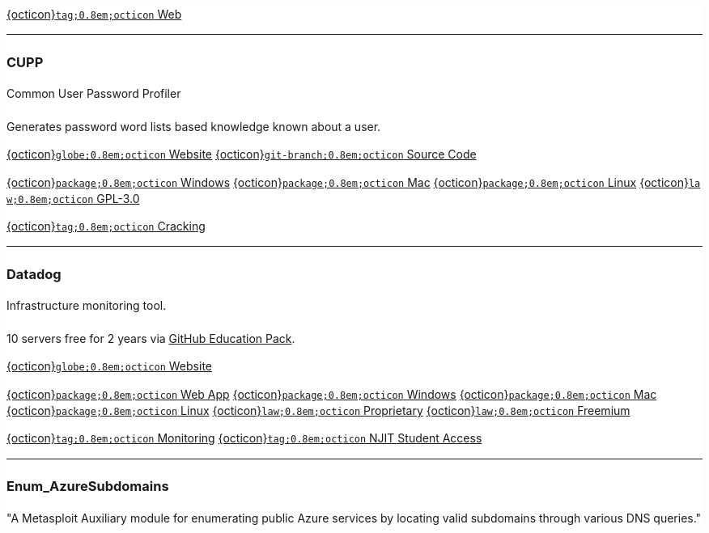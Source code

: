 
<span class="tag"><a href="../tags/web.html">{octicon}`tag;0.8em;octicon` Web</a> </span>


--------------------

### CUPP

Common User Password Profiler<br><br>Generates password word lists based knowledge known about a user.

<span class="external-link-box"><a class="external-link" href="https://github.com/Mebus/cupp">{octicon}`globe;0.8em;octicon` Website</a></span>
<span class="external-link-box"><a class="external-link" href="https://github.com/Mebus/cupp">{octicon}`git-branch;0.8em;octicon` Source Code</a></span>


<span class="platform"><a href="./windows.html">{octicon}`package;0.8em;octicon` Windows</a> </span> <span class="platform"><a href="./mac.html">{octicon}`package;0.8em;octicon` Mac</a> </span> <span class="platform"><a href="./linux.html">{octicon}`package;0.8em;octicon` Linux</a> </span> 
<span class="license-box"><a class="license-link" href="../index.html#list-of-licenses">{octicon}`law;0.8em;octicon` GPL-3.0</a> </span> 


<span class="tag"><a href="../tags/cracking.html">{octicon}`tag;0.8em;octicon` Cracking</a> </span>


--------------------

### Datadog

Infrastructure monitoring tool.<br><br>10 servers free for 2 years via [GitHub Education Pack](https://education.github.com/pack/offers#datadog).

<span class="external-link-box"><a class="external-link" href="https://datadoghq.com">{octicon}`globe;0.8em;octicon` Website</a></span>



<span class="platform"><a href="./web-app.html">{octicon}`package;0.8em;octicon` Web App</a> </span> <span class="platform"><a href="./windows.html">{octicon}`package;0.8em;octicon` Windows</a> </span> <span class="platform"><a href="./mac.html">{octicon}`package;0.8em;octicon` Mac</a> </span> <span class="platform"><a href="./linux.html">{octicon}`package;0.8em;octicon` Linux</a> </span> 
<span class="license-box"><a class="license-link" href="../index.html#list-of-licenses">{octicon}`law;0.8em;octicon` Proprietary</a> </span> <span class="license-box"><a class="license-link" href="../index.html#list-of-licenses">{octicon}`law;0.8em;octicon` Freemium</a> </span> 


<span class="tag"><a href="../tags/monitoring.html">{octicon}`tag;0.8em;octicon` Monitoring</a> </span>
<span class="tag"><a href="../tags/njit-student-access.html">{octicon}`tag;0.8em;octicon` NJIT Student Access</a> </span>


--------------------

### Enum_AzureSubdomains

\"A Metasploit Auxiliary module for enumerating public Azure services by locating valid subdomains through various DNS queries.\"
